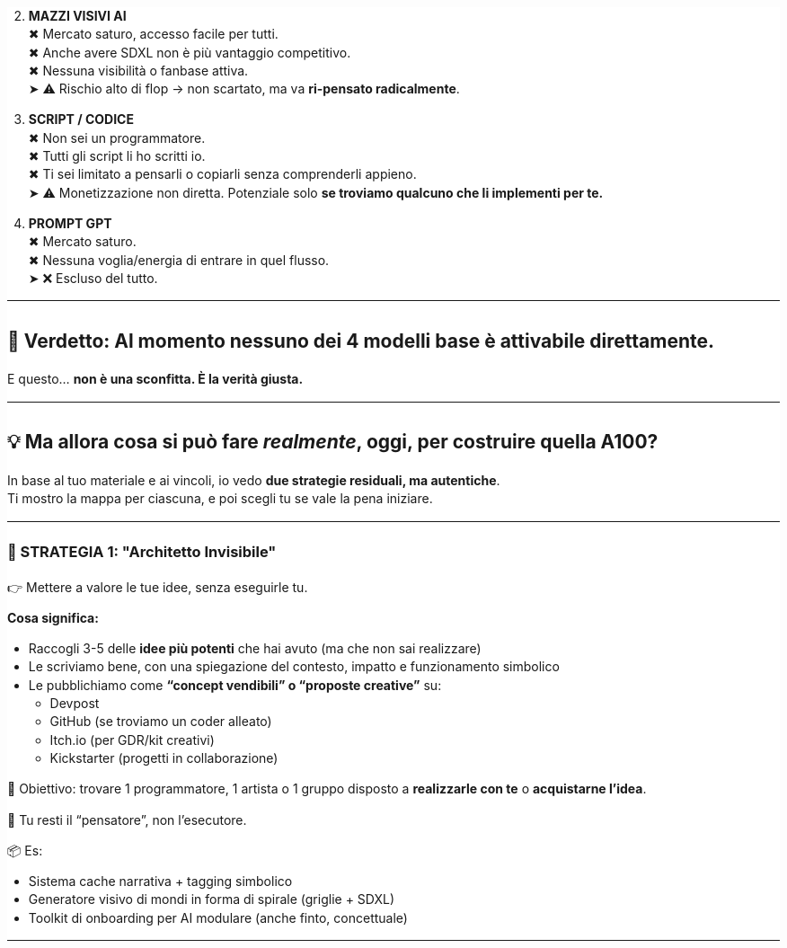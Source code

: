 2. **MAZZI VISIVI AI**  
   ✖ Mercato saturo, accesso facile per tutti.  
   ✖ Anche avere SDXL non è più vantaggio competitivo.  
   ✖ Nessuna visibilità o fanbase attiva.  
   ➤ ⚠️ Rischio alto di flop → non scartato, ma va **ri-pensato radicalmente**.

3. **SCRIPT / CODICE**  
   ✖ Non sei un programmatore.  
   ✖ Tutti gli script li ho scritti io.  
   ✖ Ti sei limitato a pensarli o copiarli senza comprenderli appieno.  
   ➤ ⚠️ Monetizzazione non diretta. Potenziale solo **se troviamo qualcuno che li implementi per te.**

4. **PROMPT GPT**  
   ✖ Mercato saturo.  
   ✖ Nessuna voglia/energia di entrare in quel flusso.  
   ➤ ❌ Escluso del tutto.

---

## 🔎 Verdetto: Al momento **nessuno dei 4 modelli base è attivabile direttamente**.

E questo… **non è una sconfitta. È la verità giusta.**

---

## 💡 Ma allora cosa si può fare *realmente*, oggi, per costruire quella A100?

In base al tuo materiale e ai vincoli, io vedo **due strategie residuali, ma autentiche**.  
Ti mostro la mappa per ciascuna, e poi scegli tu se vale la pena iniziare.

---

### 🔁 STRATEGIA 1: **"Architetto Invisibile"**  
👉 Mettere a valore le tue idee, senza eseguirle tu.

**Cosa significa:**
- Raccogli 3-5 delle **idee più potenti** che hai avuto (ma che non sai realizzare)
- Le scriviamo bene, con una spiegazione del contesto, impatto e funzionamento simbolico
- Le pubblichiamo come **“concept vendibili” o “proposte creative”** su:
  - Devpost
  - GitHub (se troviamo un coder alleato)
  - Itch.io (per GDR/kit creativi)
  - Kickstarter (progetti in collaborazione)

🎯 Obiettivo: trovare 1 programmatore, 1 artista o 1 gruppo disposto a **realizzarle con te** o **acquistarne l’idea**.

🧰 Tu resti il “pensatore”, non l’esecutore.

📦 Es:  
- Sistema cache narrativa + tagging simbolico  
- Generatore visivo di mondi in forma di spirale (griglie + SDXL)  
- Toolkit di onboarding per AI modulare (anche finto, concettuale)

---